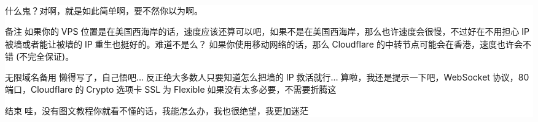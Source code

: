 什么鬼？对啊，就是如此简单啊，要不然你以为啊。

备注
如果你的 VPS 位置是在美国西海岸的话，速度应该还算可以吧，如果不是在美国西海岸，那么也许速度会很慢，不过好在不用担心 IP 被墙或者能让被墙的 IP 重生也挺好的。难道不是么？
如果你使用移动网络的话，那么 Cloudflare 的中转节点可能会在香港，速度也许会不错 (不完全保证)。

无限域名备用
懒得写了，自己悟吧…
反正绝大多数人只要知道怎么把墙的 IP 救活就行…
算啦，我还是提示一下吧，WebSocket 协议，80 端口，Cloudflare 的 Crypto 选项卡 SSL 为 Flexible
如果没有太多必要，不需要折腾这

结束
哇，没有图文教程你就看不懂的话，我能怎么办，我也很绝望，我更加迷茫


